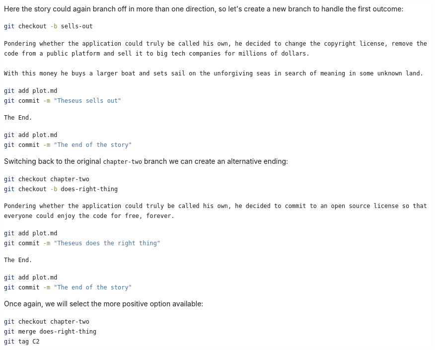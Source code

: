 Here the story could again branch off in more than one direction, so let's create a new branch to handle the first outcome:

```bash
git checkout -b sells-out
```

```md
Pondering whether the application could truly be called his own, he decided to change the copyright license, remove the code from a public platform and sell it to big tech companies for millions of dollars.

With this money he buys a larger boat and sets sail on the unforgiving seas in search of meaning in some unknown land.
```

```bash
git add plot.md
git commit -m "Theseus sells out"
```

```md
The End.
```

```bash
git add plot.md
git commit -m "The end of the story"
```

Switching back to the original `chapter-two` branch we can create an alternative ending:

```bash
git checkout chapter-two
git checkout -b does-right-thing
```

```md
Pondering whether the application could truly be called his own, he decided to commit to an open source license so that everyone could enjoy the code for free, forever.
```

```bash
git add plot.md
git commit -m "Theseus does the right thing"
```

```md
The End.
```

```bash
git add plot.md
git commit -m "The end of the story"
```

Once again, we will select the more positive option available:

```bash
git checkout chapter-two
git merge does-right-thing
git tag C2
```

